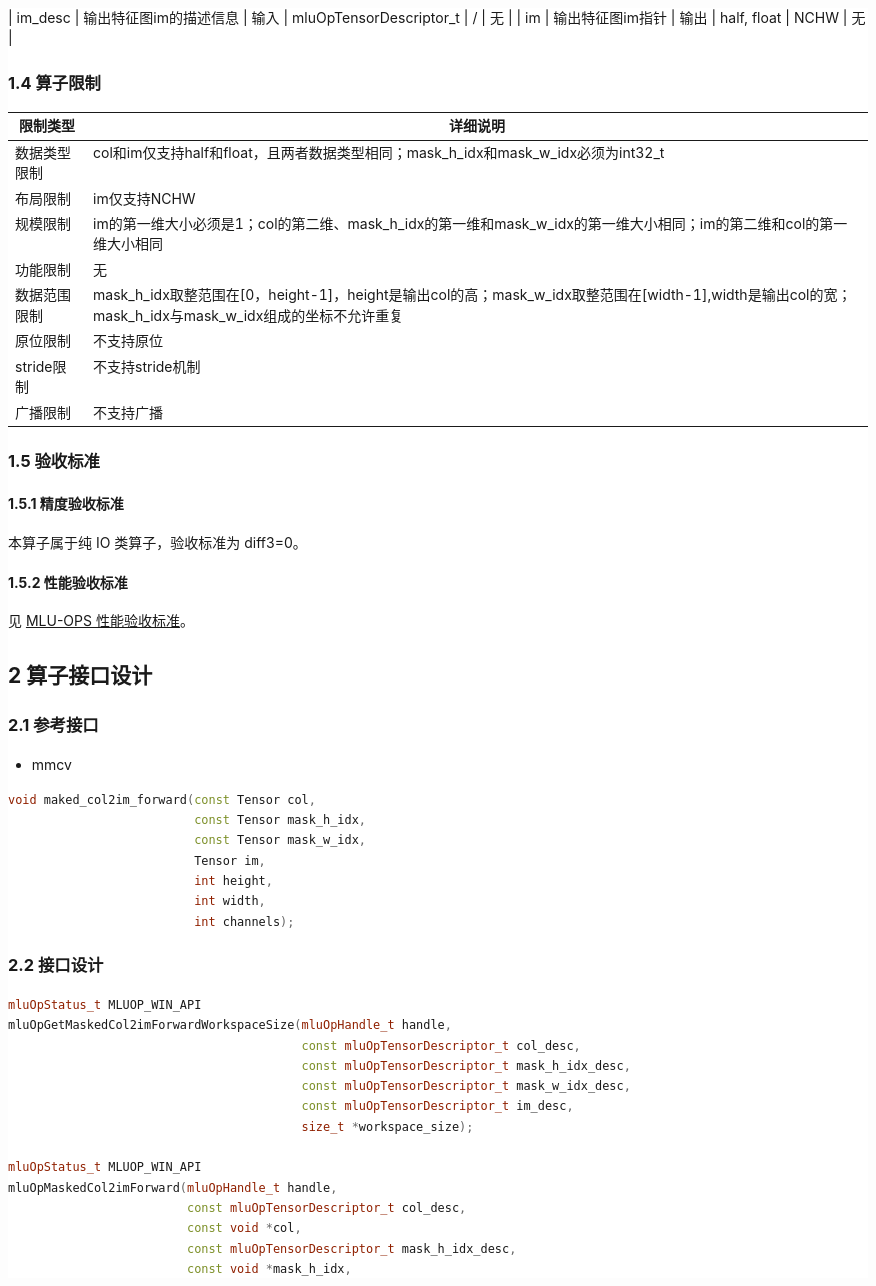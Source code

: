 | im_desc      |   输出特征图im的描述信息             | 输入              |    mluOpTensorDescriptor_t        | /        | 无       |
| im        |   输出特征图im指针                    | 输出              |   half, float           | NCHW    | 无       |

### 1.4 算子限制

| 限制类型    | 详细说明                                            |
| ----------- | ------------------------------------------------------------ |
| 数据类型限制| col和im仅支持half和float，且两者数据类型相同；mask_h_idx和mask_w_idx必须为int32_t                       |
| 布局限制    | im仅支持NCHW |
| 规模限制    | im的第一维大小必须是1；col的第二维、mask_h_idx的第一维和mask_w_idx的第一维大小相同；im的第二维和col的第一维大小相同               |
| 功能限制    | 无                         |
| 数据范围限制| mask_h_idx取整范围在[0，height-1]，height是输出col的高；mask_w_idx取整范围在[width-1],width是输出col的宽；mask_h_idx与mask_w_idx组成的坐标不允许重复     |
| 原位限制    | 不支持原位|
| stride限制  | 不支持stride机制|
| 广播限制    | 不支持广播|

### 1.5 验收标准

#### 1.5.1 精度验收标准

本算子属于纯 IO 类算子，验收标准为 diff3=0。

#### 1.5.2 性能验收标准

见 [MLU-OPS 性能验收标准](../MLU-OPS-Performance-Acceptance-Standard.md)。

## 2 算子接口设计

### 2.1 参考接口

- mmcv
```c++
void maked_col2im_forward(const Tensor col,
                          const Tensor mask_h_idx,
                          const Tensor mask_w_idx,
                          Tensor im,
                          int height,
                          int width,
                          int channels);
```

### 2.2 接口设计

```c++
mluOpStatus_t MLUOP_WIN_API
mluOpGetMaskedCol2imForwardWorkspaceSize(mluOpHandle_t handle,
                                         const mluOpTensorDescriptor_t col_desc,
                                         const mluOpTensorDescriptor_t mask_h_idx_desc,
                                         const mluOpTensorDescriptor_t mask_w_idx_desc,
                                         const mluOpTensorDescriptor_t im_desc,
                                         size_t *workspace_size);

mluOpStatus_t MLUOP_WIN_API
mluOpMaskedCol2imForward(mluOpHandle_t handle,
                         const mluOpTensorDescriptor_t col_desc,
                         const void *col,
                         const mluOpTensorDescriptor_t mask_h_idx_desc,
                         const void *mask_h_idx,
```